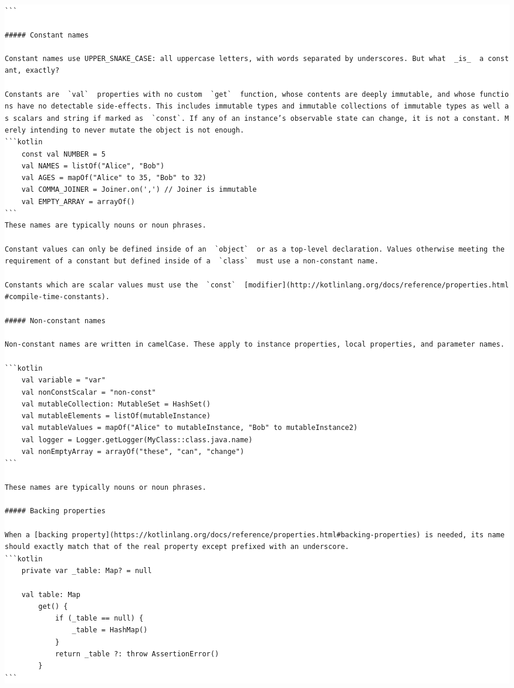 	```
	
	##### Constant names
	
	Constant names use UPPER_SNAKE_CASE: all uppercase letters, with words separated by underscores. But what  _is_  a constant, exactly?

	Constants are  `val`  properties with no custom  `get`  function, whose contents are deeply immutable, and whose functions have no detectable side-effects. This includes immutable types and immutable collections of immutable types as well as scalars and string if marked as  `const`. If any of an instance’s observable state can change, it is not a constant. Merely intending to never mutate the object is not enough.
	```kotlin
		const val NUMBER = 5  
		val NAMES = listOf("Alice", "Bob")  
		val AGES = mapOf("Alice" to 35, "Bob" to 32)  
		val COMMA_JOINER = Joiner.on(',') // Joiner is immutable  
		val EMPTY_ARRAY = arrayOf()
	```
	These names are typically nouns or noun phrases.

	Constant values can only be defined inside of an  `object`  or as a top-level declaration. Values otherwise meeting the requirement of a constant but defined inside of a  `class`  must use a non-constant name.

	Constants which are scalar values must use the  `const`  [modifier](http://kotlinlang.org/docs/reference/properties.html#compile-time-constants).

	##### Non-constant names

	Non-constant names are written in camelCase. These apply to instance properties, local properties, and parameter names.

	```kotlin
        val variable = "var"
		val nonConstScalar = "non-const"
		val mutableCollection: MutableSet = HashSet()
		val mutableElements = listOf(mutableInstance)
		val mutableValues = mapOf("Alice" to mutableInstance, "Bob" to mutableInstance2)
		val logger = Logger.getLogger(MyClass::class.java.name)
		val nonEmptyArray = arrayOf("these", "can", "change")
	```
	
	These names are typically nouns or noun phrases.
	
	##### Backing properties
	
	When a [backing property](https://kotlinlang.org/docs/reference/properties.html#backing-properties) is needed, its name should exactly match that of the real property except prefixed with an underscore.
	```kotlin
		private var _table: Map? = null  
	  
		val table: Map
			get() {
				if (_table == null) {
					_table = HashMap()
				}
				return _table ?: throw AssertionError()
			}
	```
	
